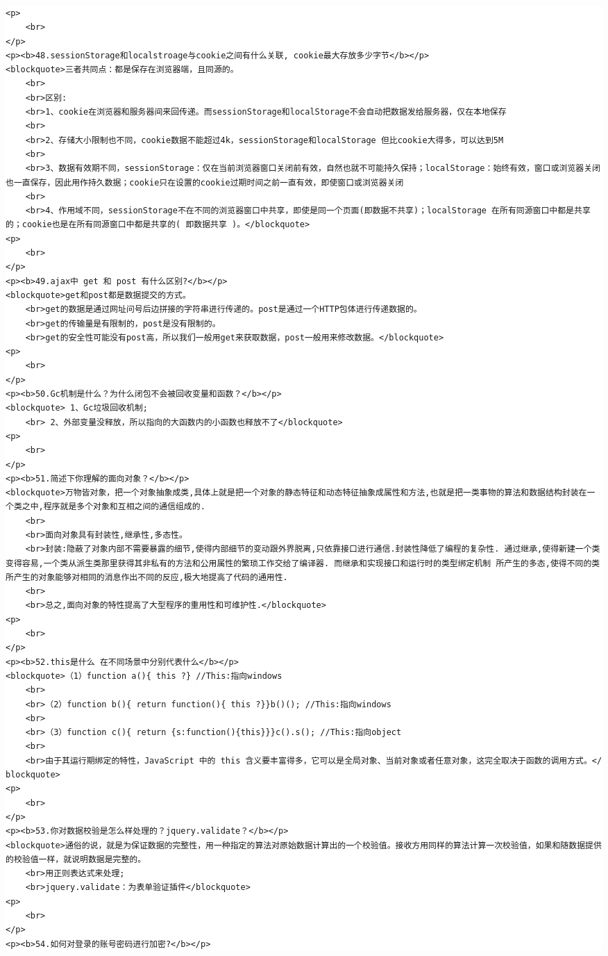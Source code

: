     <p>
        <br>
    </p>
    <p><b>48.sessionStorage和localstroage与cookie之间有什么关联, cookie最大存放多少字节</b></p>
    <blockquote>三者共同点：都是保存在浏览器端，且同源的。
        <br>
        <br>区别:
        <br>1、cookie在浏览器和服务器间来回传递。而sessionStorage和localStorage不会自动把数据发给服务器，仅在本地保存
        <br>
        <br>2、存储大小限制也不同，cookie数据不能超过4k，sessionStorage和localStorage 但比cookie大得多，可以达到5M
        <br>
        <br>3、数据有效期不同，sessionStorage：仅在当前浏览器窗口关闭前有效，自然也就不可能持久保持；localStorage：始终有效，窗口或浏览器关闭也一直保存，因此用作持久数据；cookie只在设置的cookie过期时间之前一直有效，即使窗口或浏览器关闭
        <br>
        <br>4、作用域不同，sessionStorage不在不同的浏览器窗口中共享，即使是同一个页面(即数据不共享)；localStorage 在所有同源窗口中都是共享的；cookie也是在所有同源窗口中都是共享的( 即数据共享 )。</blockquote>
    <p>
        <br>
    </p>
    <p><b>49.ajax中 get 和 post 有什么区别?</b></p>
    <blockquote>get和post都是数据提交的方式。
        <br>get的数据是通过网址问号后边拼接的字符串进行传递的。post是通过一个HTTP包体进行传递数据的。
        <br>get的传输量是有限制的，post是没有限制的。
        <br>get的安全性可能没有post高，所以我们一般用get来获取数据，post一般用来修改数据。</blockquote>
    <p>
        <br>
    </p>
    <p><b>50.Gc机制是什么？为什么闭包不会被回收变量和函数？</b></p>
    <blockquote> 1、Gc垃圾回收机制;
        <br> 2、外部变量没释放，所以指向的大函数内的小函数也释放不了</blockquote>
    <p>
        <br>
    </p>
    <p><b>51.简述下你理解的面向对象？</b></p>
    <blockquote>万物皆对象，把一个对象抽象成类,具体上就是把一个对象的静态特征和动态特征抽象成属性和方法,也就是把一类事物的算法和数据结构封装在一个类之中,程序就是多个对象和互相之间的通信组成的.
        <br>
        <br>面向对象具有封装性,继承性,多态性。
        <br>封装:隐蔽了对象内部不需要暴露的细节,使得内部细节的变动跟外界脱离,只依靠接口进行通信.封装性降低了编程的复杂性. 通过继承,使得新建一个类变得容易,一个类从派生类那里获得其非私有的方法和公用属性的繁琐工作交给了编译器. 而继承和实现接口和运行时的类型绑定机制 所产生的多态,使得不同的类所产生的对象能够对相同的消息作出不同的反应,极大地提高了代码的通用性.
        <br>
        <br>总之,面向对象的特性提高了大型程序的重用性和可维护性.</blockquote>
    <p>
        <br>
    </p>
    <p><b>52.this是什么 在不同场景中分别代表什么</b></p>
    <blockquote>（1）function a(){ this ?} //This:指向windows
        <br>
        <br>（2）function b(){ return function(){ this ?}}b()(); //This:指向windows
        <br>
        <br>（3）function c(){ return {s:function(){this}}}c().s(); //This:指向object
        <br>
        <br>由于其运行期绑定的特性，JavaScript 中的 this 含义要丰富得多，它可以是全局对象、当前对象或者任意对象，这完全取决于函数的调用方式。</blockquote>
    <p>
        <br>
    </p>
    <p><b>53.你对数据校验是怎么样处理的？jquery.validate？</b></p>
    <blockquote>通俗的说，就是为保证数据的完整性，用一种指定的算法对原始数据计算出的一个校验值。接收方用同样的算法计算一次校验值，如果和随数据提供的校验值一样，就说明数据是完整的。
        <br>用正则表达式来处理;
        <br>jquery.validate：为表单验证插件</blockquote>
    <p>
        <br>
    </p>
    <p><b>54.如何对登录的账号密码进行加密?</b></p>